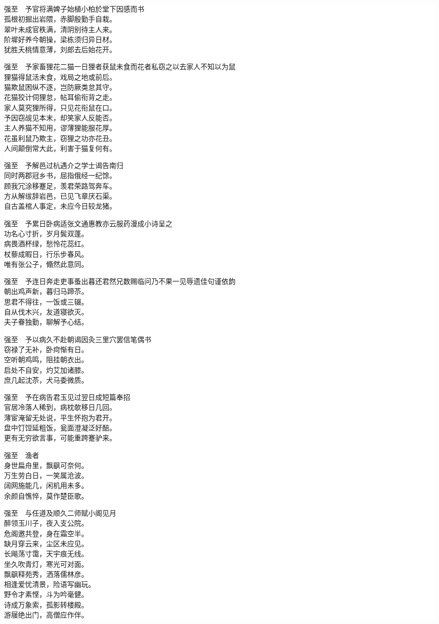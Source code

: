 强至　予官将满婢子始植小柏於堂下因感而书  
孤根初掘出岩隈，赤脚殷勤手自栽。  
翠叶未成官秩满，清阴别待主人来。  
阶墀好养今朝操，梁栋须归异日材。  
犹胜夭桃情意薄，刘郎去后始花开。  

强至　予家畜狸花二猫一日狸者获鼠未食而花者私窃之以去家人不知以为鼠  
狸猫得鼠活未食，戏局之地或前后。  
猫欺鼠困纵不逐，岂防厥类怠其守。  
花猫狡计伺狸怠，帖耳偷衔背之走。  
家人莫究狸所得，只见花衔鼠在口。  
予因窃觇见本末，却笑家人反能否。  
主人养猫不知用，谬薄狸能服花厚。  
花虽利鼠乃欺主，窃狸之功亦花丑。  
人间颠倒常大此，利害于猫复何有。  

强至　予解邑过杭遇介之学士谒告南归  
同时两郡冠乡书，屈指俄经一纪馀。  
顾我冗涂移蹇足，羡君荣路驾奔车。  
方从解绂辞岩邑，已见飞章厌石渠。  
自古盖棺人事定，未应今日较龙猪。  

强至　予累日卧病适张文通惠教亦云服药漫成小诗呈之  
功名心寸折，岁月鬓双蓬。  
病畏酒杯绿，愁怜花蕊红。  
杖藜成暇日，行乐步春风。  
唯有张公子，翛然此意同。  

强至　予连日奔走吏事蚤出暮还君然兄数赐临问乃不果一见辱遗佳句谨依韵  
朝出鸡声新，暮归马蹄苶。  
思君不得往，一饭或三辍。  
自从伐木兴，友道寝欲灭。  
夫子眷独勤，聊解予心结。  

强至　予以病久不赴朝谒因灸三里穴罢信笔偶书  
窃禄了无补，卧疴惭有日。  
空听朝鸡鸣，阻挂朝衣出。  
启处不自安，灼艾加诸膝。  
庶几起沈苶，犬马委微质。  

强至　予在病告君玉见过翌日成短篇奉招  
官居冷落人稀到，病枕欹移日几回。  
薄宦淹留无处说，平生怀抱为君开。  
盘中饤饾延粗饭，瓮面澄凝泛好醅。  
更有无穷欲言事，可能重跨蹇驴来。  

强至　渔者  
身世扁舟里，飘飖可奈何。  
万生劳白日，一笑属沧波。  
阔网施能几，闲机用未多。  
余颜自憔悴，莫作楚臣歌。  

强至　与任道及顺久二师赋小阁见月  
醉领玉川子，夜入支公院。  
危阁邀共登，身在霜空半。  
缺月穿云来，尘区未应见。  
长飚荡寸霭，天宇痕无线。  
坐久吹青灯，寒光可对面。  
飘飖释苑秀，洒落儒林彦。  
相逢爱忧清景，险语写幽玩。  
野令才素悭，斗为吟毫健。  
诗成万象索，孤影转楼殿。  
游屦绝出门，高僧应作伴。  
